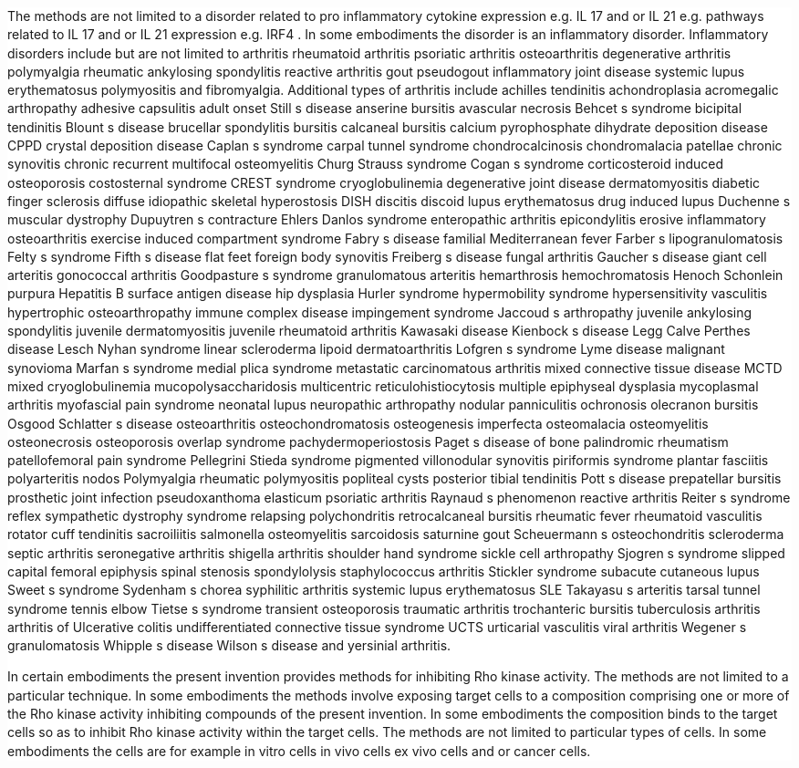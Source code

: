 The methods are not limited to a disorder related to pro inflammatory cytokine expression e.g. IL 17 and or IL 21 e.g. pathways related to IL 17 and or IL 21 expression e.g. IRF4 . In some embodiments the disorder is an inflammatory disorder. Inflammatory disorders include but are not limited to arthritis rheumatoid arthritis psoriatic arthritis osteoarthritis degenerative arthritis polymyalgia rheumatic ankylosing spondylitis reactive arthritis gout pseudogout inflammatory joint disease systemic lupus erythematosus polymyositis and fibromyalgia. Additional types of arthritis include achilles tendinitis achondroplasia acromegalic arthropathy adhesive capsulitis adult onset Still s disease anserine bursitis avascular necrosis Behcet s syndrome bicipital tendinitis Blount s disease brucellar spondylitis bursitis calcaneal bursitis calcium pyrophosphate dihydrate deposition disease CPPD crystal deposition disease Caplan s syndrome carpal tunnel syndrome chondrocalcinosis chondromalacia patellae chronic synovitis chronic recurrent multifocal osteomyelitis Churg Strauss syndrome Cogan s syndrome corticosteroid induced osteoporosis costosternal syndrome CREST syndrome cryoglobulinemia degenerative joint disease dermatomyositis diabetic finger sclerosis diffuse idiopathic skeletal hyperostosis DISH discitis discoid lupus erythematosus drug induced lupus Duchenne s muscular dystrophy Dupuytren s contracture Ehlers Danlos syndrome enteropathic arthritis epicondylitis erosive inflammatory osteoarthritis exercise induced compartment syndrome Fabry s disease familial Mediterranean fever Farber s lipogranulomatosis Felty s syndrome Fifth s disease flat feet foreign body synovitis Freiberg s disease fungal arthritis Gaucher s disease giant cell arteritis gonococcal arthritis Goodpasture s syndrome granulomatous arteritis hemarthrosis hemochromatosis Henoch Schonlein purpura Hepatitis B surface antigen disease hip dysplasia Hurler syndrome hypermobility syndrome hypersensitivity vasculitis hypertrophic osteoarthropathy immune complex disease impingement syndrome Jaccoud s arthropathy juvenile ankylosing spondylitis juvenile dermatomyositis juvenile rheumatoid arthritis Kawasaki disease Kienbock s disease Legg Calve Perthes disease Lesch Nyhan syndrome linear scleroderma lipoid dermatoarthritis Lofgren s syndrome Lyme disease malignant synovioma Marfan s syndrome medial plica syndrome metastatic carcinomatous arthritis mixed connective tissue disease MCTD mixed cryoglobulinemia mucopolysaccharidosis multicentric reticulohistiocytosis multiple epiphyseal dysplasia mycoplasmal arthritis myofascial pain syndrome neonatal lupus neuropathic arthropathy nodular panniculitis ochronosis olecranon bursitis Osgood Schlatter s disease osteoarthritis osteochondromatosis osteogenesis imperfecta osteomalacia osteomyelitis osteonecrosis osteoporosis overlap syndrome pachydermoperiostosis Paget s disease of bone palindromic rheumatism patellofemoral pain syndrome Pellegrini Stieda syndrome pigmented villonodular synovitis piriformis syndrome plantar fasciitis polyarteritis nodos Polymyalgia rheumatic polymyositis popliteal cysts posterior tibial tendinitis Pott s disease prepatellar bursitis prosthetic joint infection pseudoxanthoma elasticum psoriatic arthritis Raynaud s phenomenon reactive arthritis Reiter s syndrome reflex sympathetic dystrophy syndrome relapsing polychondritis retrocalcaneal bursitis rheumatic fever rheumatoid vasculitis rotator cuff tendinitis sacroiliitis salmonella osteomyelitis sarcoidosis saturnine gout Scheuermann s osteochondritis scleroderma septic arthritis seronegative arthritis shigella arthritis shoulder hand syndrome sickle cell arthropathy Sjogren s syndrome slipped capital femoral epiphysis spinal stenosis spondylolysis staphylococcus arthritis Stickler syndrome subacute cutaneous lupus Sweet s syndrome Sydenham s chorea syphilitic arthritis systemic lupus erythematosus SLE Takayasu s arteritis tarsal tunnel syndrome tennis elbow Tietse s syndrome transient osteoporosis traumatic arthritis trochanteric bursitis tuberculosis arthritis arthritis of Ulcerative colitis undifferentiated connective tissue syndrome UCTS urticarial vasculitis viral arthritis Wegener s granulomatosis Whipple s disease Wilson s disease and yersinial arthritis.

In certain embodiments the present invention provides methods for inhibiting Rho kinase activity. The methods are not limited to a particular technique. In some embodiments the methods involve exposing target cells to a composition comprising one or more of the Rho kinase activity inhibiting compounds of the present invention. In some embodiments the composition binds to the target cells so as to inhibit Rho kinase activity within the target cells. The methods are not limited to particular types of cells. In some embodiments the cells are for example in vitro cells in vivo cells ex vivo cells and or cancer cells.
